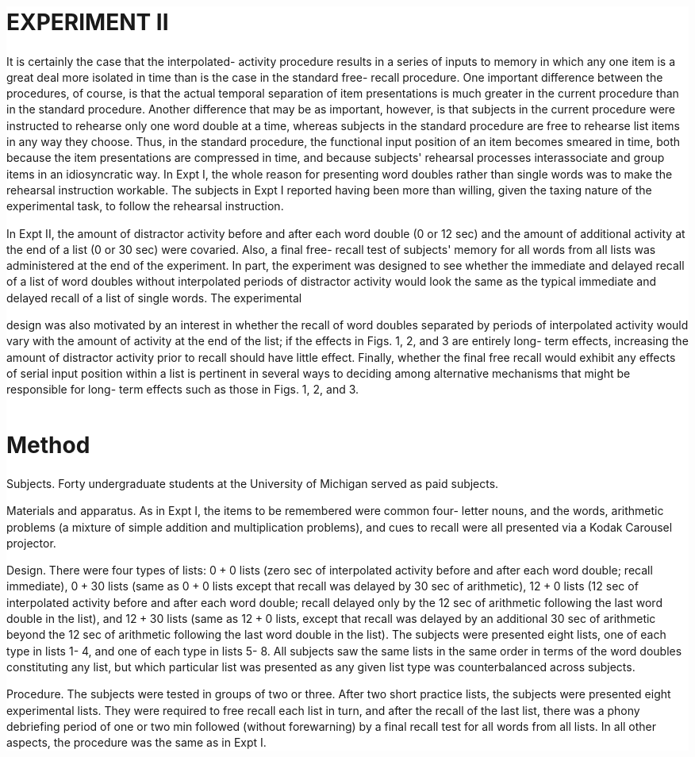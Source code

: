 # EXPERIMENT II

It is certainly the case that the interpolated- activity procedure results in a series of inputs to memory in which any one item is a great deal more isolated in time than is the case in the standard free- recall procedure. One important difference between the procedures, of course, is that the actual temporal separation of item presentations is much greater in the current procedure than in the standard procedure. Another difference that may be as important, however, is that subjects in the current procedure were instructed to rehearse only one word double at a time, whereas subjects in the standard procedure are free to rehearse list items in any way they choose. Thus, in the standard procedure, the functional input position of an item becomes smeared in time, both because the item presentations are compressed in time, and because subjects' rehearsal processes interassociate and group items in an idiosyncratic way. In Expt I, the whole reason for presenting word doubles rather than single words was to make the rehearsal instruction workable. The subjects in Expt I reported having been more than willing, given the taxing nature of the experimental task, to follow the rehearsal instruction.

In Expt II, the amount of distractor activity before and after each word double (0 or 12 sec) and the amount of additional activity at the end of a list (0 or 30 sec) were covaried. Also, a final free- recall test of subjects' memory for all words from all lists was administered at the end of the experiment. In part, the experiment was designed to see whether the immediate and delayed recall of a list of word doubles without interpolated periods of distractor activity would look the same as the typical immediate and delayed recall of a list of single words. The experimental

design was also motivated by an interest in whether the recall of word doubles separated by periods of interpolated activity would vary with the amount of activity at the end of the list; if the effects in Figs. 1, 2, and 3 are entirely long- term effects, increasing the amount of distractor activity prior to recall should have little effect. Finally, whether the final free recall would exhibit any effects of serial input position within a list is pertinent in several ways to deciding among alternative mechanisms that might be responsible for long- term effects such as those in Figs. 1, 2, and 3.

# Method

Subjects. Forty undergraduate students at the University of Michigan served as paid subjects.

Materials and apparatus. As in Expt I, the items to be remembered were common four- letter nouns, and the words, arithmetic problems (a mixture of simple addition and multiplication problems), and cues to recall were all presented via a Kodak Carousel projector.

Design. There were four types of lists:  $0 + 0$  lists (zero sec of interpolated activity before and after each word double; recall immediate),  $0 + 30$  lists (same as  $0 + 0$  lists except that recall was delayed by 30 sec of arithmetic),  $12 + 0$  lists (12 sec of interpolated activity before and after each word double; recall delayed only by the 12 sec of arithmetic following the last word double in the list), and  $12 + 30$  lists (same as  $12 + 0$  lists, except that recall was delayed by an additional 30 sec of arithmetic beyond the 12 sec of arithmetic following the last word double in the list). The subjects were presented eight lists, one of each type in lists 1- 4, and one of each type in lists 5- 8. All subjects saw the same lists in the same order in terms of the word doubles constituting any list, but which particular list was presented as any given list type was counterbalanced across subjects.

Procedure. The subjects were tested in groups of two or three. After two short practice lists, the subjects were presented eight experimental lists. They were required to free recall each list in turn, and after the recall of the last list, there was a phony debriefing period of one or two min followed (without forewarning) by a final recall test for all words from all lists. In all other aspects, the procedure was the same as in Expt I.
